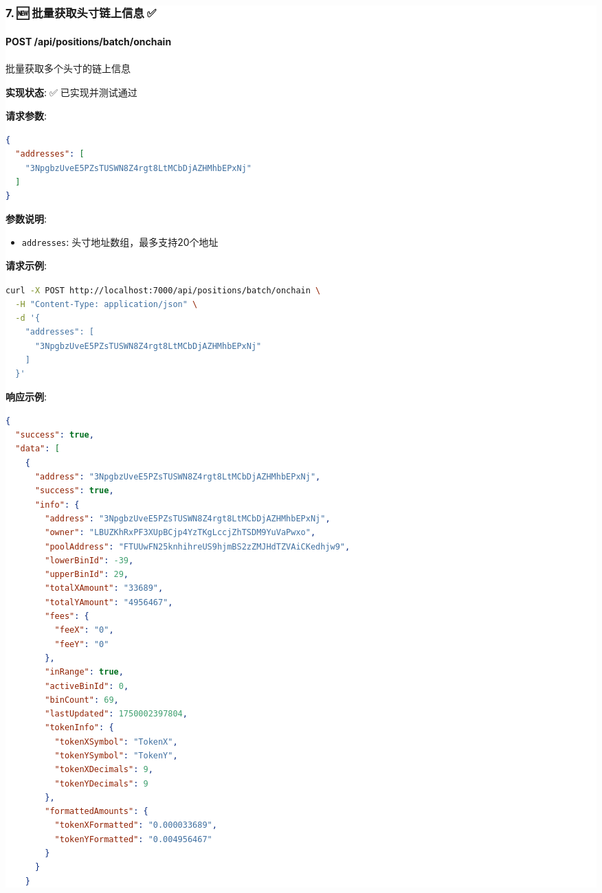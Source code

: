 ### 7. 🆕 批量获取头寸链上信息 ✅

#### POST /api/positions/batch/onchain
批量获取多个头寸的链上信息

**实现状态**: ✅ 已实现并测试通过

**请求参数**:
```json
{
  "addresses": [
    "3NpgbzUveE5PZsTUSWN8Z4rgt8LtMCbDjAZHMhbEPxNj"
  ]
}
```

**参数说明**:
- `addresses`: 头寸地址数组，最多支持20个地址

**请求示例**:
```bash
curl -X POST http://localhost:7000/api/positions/batch/onchain \
  -H "Content-Type: application/json" \
  -d '{
    "addresses": [
      "3NpgbzUveE5PZsTUSWN8Z4rgt8LtMCbDjAZHMhbEPxNj"
    ]
  }'
```

**响应示例**:
```json
{
  "success": true,
  "data": [
    {
      "address": "3NpgbzUveE5PZsTUSWN8Z4rgt8LtMCbDjAZHMhbEPxNj",
      "success": true,
      "info": {
        "address": "3NpgbzUveE5PZsTUSWN8Z4rgt8LtMCbDjAZHMhbEPxNj",
        "owner": "LBUZKhRxPF3XUpBCjp4YzTKgLccjZhTSDM9YuVaPwxo",
        "poolAddress": "FTUUwFN25knhihreUS9hjmBS2zZMJHdTZVAiCKedhjw9",
        "lowerBinId": -39,
        "upperBinId": 29,
        "totalXAmount": "33689",
        "totalYAmount": "4956467",
        "fees": {
          "feeX": "0",
          "feeY": "0"
        },
        "inRange": true,
        "activeBinId": 0,
        "binCount": 69,
        "lastUpdated": 1750002397804,
        "tokenInfo": {
          "tokenXSymbol": "TokenX",
          "tokenYSymbol": "TokenY",
          "tokenXDecimals": 9,
          "tokenYDecimals": 9
        },
        "formattedAmounts": {
          "tokenXFormatted": "0.000033689",
          "tokenYFormatted": "0.004956467"
        }
      }
    }
```